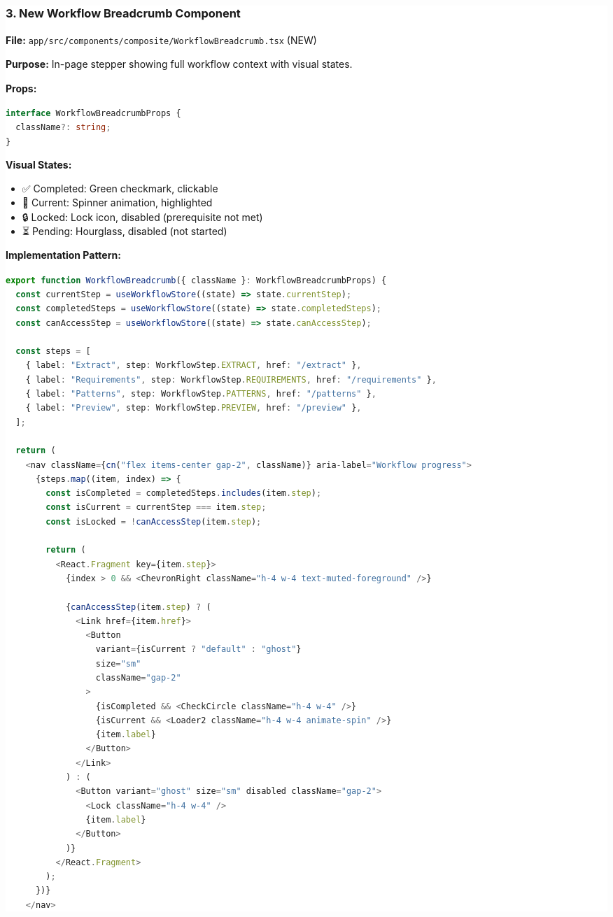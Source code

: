 
### 3. New Workflow Breadcrumb Component
**File:** `app/src/components/composite/WorkflowBreadcrumb.tsx` (NEW)

**Purpose:** In-page stepper showing full workflow context with visual states.

**Props:**
```typescript
interface WorkflowBreadcrumbProps {
  className?: string;
}
```

**Visual States:**
- ✅ Completed: Green checkmark, clickable
- 🔄 Current: Spinner animation, highlighted
- 🔒 Locked: Lock icon, disabled (prerequisite not met)
- ⏳ Pending: Hourglass, disabled (not started)

**Implementation Pattern:**
```typescript
export function WorkflowBreadcrumb({ className }: WorkflowBreadcrumbProps) {
  const currentStep = useWorkflowStore((state) => state.currentStep);
  const completedSteps = useWorkflowStore((state) => state.completedSteps);
  const canAccessStep = useWorkflowStore((state) => state.canAccessStep);

  const steps = [
    { label: "Extract", step: WorkflowStep.EXTRACT, href: "/extract" },
    { label: "Requirements", step: WorkflowStep.REQUIREMENTS, href: "/requirements" },
    { label: "Patterns", step: WorkflowStep.PATTERNS, href: "/patterns" },
    { label: "Preview", step: WorkflowStep.PREVIEW, href: "/preview" },
  ];

  return (
    <nav className={cn("flex items-center gap-2", className)} aria-label="Workflow progress">
      {steps.map((item, index) => {
        const isCompleted = completedSteps.includes(item.step);
        const isCurrent = currentStep === item.step;
        const isLocked = !canAccessStep(item.step);

        return (
          <React.Fragment key={item.step}>
            {index > 0 && <ChevronRight className="h-4 w-4 text-muted-foreground" />}

            {canAccessStep(item.step) ? (
              <Link href={item.href}>
                <Button
                  variant={isCurrent ? "default" : "ghost"}
                  size="sm"
                  className="gap-2"
                >
                  {isCompleted && <CheckCircle className="h-4 w-4" />}
                  {isCurrent && <Loader2 className="h-4 w-4 animate-spin" />}
                  {item.label}
                </Button>
              </Link>
            ) : (
              <Button variant="ghost" size="sm" disabled className="gap-2">
                <Lock className="h-4 w-4" />
                {item.label}
              </Button>
            )}
          </React.Fragment>
        );
      })}
    </nav>
```